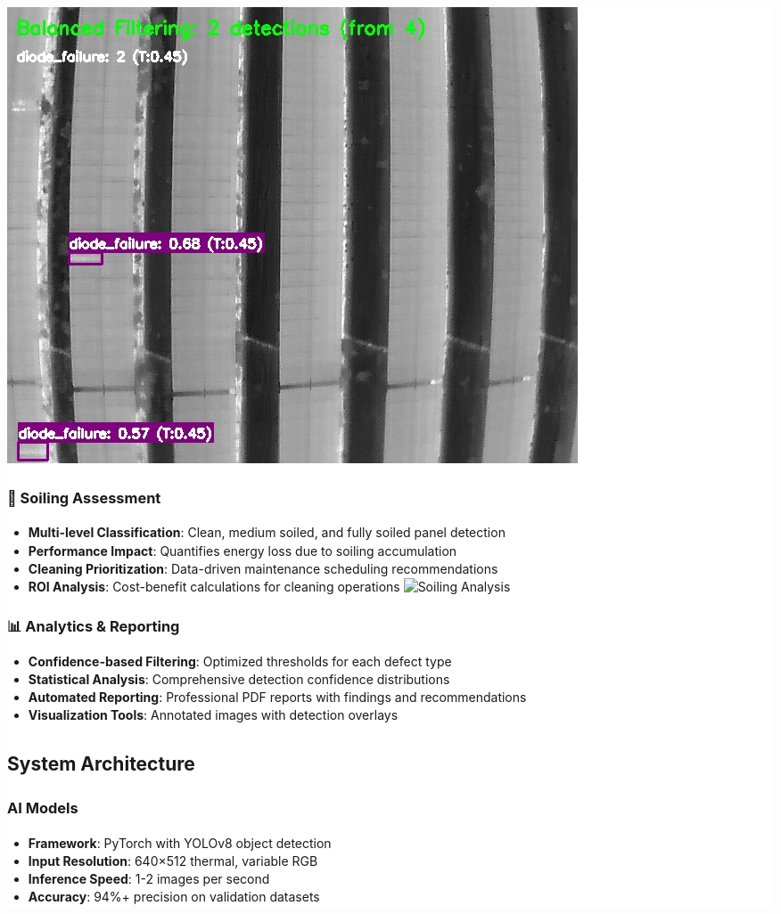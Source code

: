 ![Thermal Detection Example](assets/DJI_20250128155016_0049_T_balanced.jpg)


### 🧹 Soiling Assessment
- **Multi-level Classification**: Clean, medium soiled, and fully soiled panel detection
- **Performance Impact**: Quantifies energy loss due to soiling accumulation
- **Cleaning Prioritization**: Data-driven maintenance scheduling recommendations
- **ROI Analysis**: Cost-benefit calculations for cleaning operations
![Soiling Analysis](assets/soiling_result.png)



### 📊 Analytics & Reporting
- **Confidence-based Filtering**: Optimized thresholds for each defect type
- **Statistical Analysis**: Comprehensive detection confidence distributions
- **Automated Reporting**: Professional PDF reports with findings and recommendations
- **Visualization Tools**: Annotated images with detection overlays

## System Architecture

### AI Models
- **Framework**: PyTorch with YOLOv8 object detection
- **Input Resolution**: 640×512 thermal, variable RGB
- **Inference Speed**: 1-2 images per second
- **Accuracy**: 94%+ precision on validation datasets
